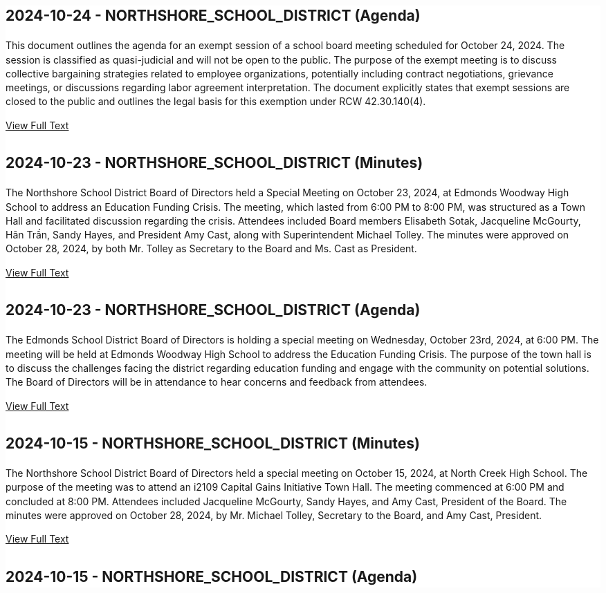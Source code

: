 ## 2024-10-24 - NORTHSHORE_SCHOOL_DISTRICT (Agenda)

This document outlines the agenda for an exempt session of a school board meeting scheduled for October 24, 2024. The session is classified as quasi-judicial and will not be open to the public. The purpose of the exempt meeting is to discuss collective bargaining strategies related to employee organizations, potentially including contract negotiations, grievance meetings, or discussions regarding labor agreement interpretation.  The document explicitly states that exempt sessions are closed to the public and outlines the legal basis for this exemption under RCW 42.30.140(4).

[View Full Text](https://raw.githubusercontent.com/civiclensllc/WashingtonStateSchoolBoardExplorer/refs/heads/main/data/countries/usa/states/wa/counties/king/school_boards/northshore_school_district/2024/2024-10-24-agenda.txt)

## 2024-10-23 - NORTHSHORE_SCHOOL_DISTRICT (Minutes)

The Northshore School District Board of Directors held a Special Meeting on October 23, 2024, at Edmonds Woodway High School to address an Education Funding Crisis. The meeting, which lasted from 6:00 PM to 8:00 PM, was structured as a Town Hall and facilitated discussion regarding the crisis.  Attendees included Board members Elisabeth Sotak, Jacqueline McGourty, Hân Trần, Sandy Hayes, and President Amy Cast, along with Superintendent Michael Tolley. The minutes were approved on October 28, 2024, by both Mr. Tolley as Secretary to the Board and Ms. Cast as President.

[View Full Text](https://raw.githubusercontent.com/civiclensllc/WashingtonStateSchoolBoardExplorer/refs/heads/main/data/countries/usa/states/wa/counties/king/school_boards/northshore_school_district/2024/2024-10-23-minutes.txt)

## 2024-10-23 - NORTHSHORE_SCHOOL_DISTRICT (Agenda)

The Edmonds School District Board of Directors is holding a special meeting on Wednesday, October 23rd, 2024, at 6:00 PM. The meeting will be held at Edmonds Woodway High School to address the Education Funding Crisis. The purpose of the town hall is to discuss the challenges facing the district regarding education funding and engage with the community on potential solutions.  The Board of Directors will be in attendance to hear concerns and feedback from attendees.

[View Full Text](https://raw.githubusercontent.com/civiclensllc/WashingtonStateSchoolBoardExplorer/refs/heads/main/data/countries/usa/states/wa/counties/king/school_boards/northshore_school_district/2024/2024-10-23-agenda.txt)

## 2024-10-15 - NORTHSHORE_SCHOOL_DISTRICT (Minutes)

The Northshore School District Board of Directors held a special meeting on October 15, 2024, at North Creek High School. The purpose of the meeting was to attend an i2109 Capital Gains Initiative Town Hall.  The meeting commenced at 6:00 PM and concluded at 8:00 PM. Attendees included Jacqueline McGourty, Sandy Hayes, and Amy Cast, President of the Board. The minutes were approved on October 28, 2024, by Mr. Michael Tolley, Secretary to the Board, and Amy Cast, President.

[View Full Text](https://raw.githubusercontent.com/civiclensllc/WashingtonStateSchoolBoardExplorer/refs/heads/main/data/countries/usa/states/wa/counties/king/school_boards/northshore_school_district/2024/2024-10-15-minutes.txt)

## 2024-10-15 - NORTHSHORE_SCHOOL_DISTRICT (Agenda)
